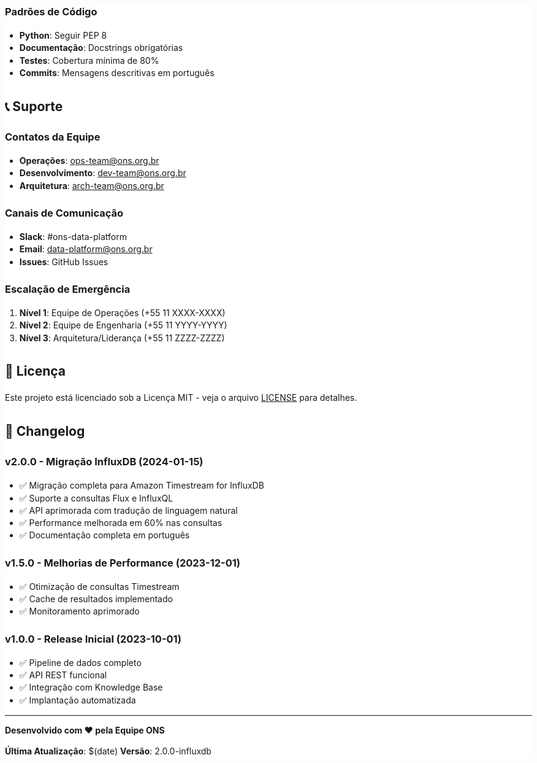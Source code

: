 ### Padrões de Código

- **Python**: Seguir PEP 8
- **Documentação**: Docstrings obrigatórias
- **Testes**: Cobertura mínima de 80%
- **Commits**: Mensagens descritivas em português

## 📞 Suporte

### Contatos da Equipe

- **Operações**: ops-team@ons.org.br
- **Desenvolvimento**: dev-team@ons.org.br
- **Arquitetura**: arch-team@ons.org.br

### Canais de Comunicação

- **Slack**: #ons-data-platform
- **Email**: data-platform@ons.org.br
- **Issues**: GitHub Issues

### Escalação de Emergência

1. **Nível 1**: Equipe de Operações (+55 11 XXXX-XXXX)
2. **Nível 2**: Equipe de Engenharia (+55 11 YYYY-YYYY)
3. **Nível 3**: Arquitetura/Liderança (+55 11 ZZZZ-ZZZZ)

## 📄 Licença

Este projeto está licenciado sob a Licença MIT - veja o arquivo [LICENSE](LICENSE) para detalhes.

## 🔄 Changelog

### v2.0.0 - Migração InfluxDB (2024-01-15)
- ✅ Migração completa para Amazon Timestream for InfluxDB
- ✅ Suporte a consultas Flux e InfluxQL
- ✅ API aprimorada com tradução de linguagem natural
- ✅ Performance melhorada em 60% nas consultas
- ✅ Documentação completa em português

### v1.5.0 - Melhorias de Performance (2023-12-01)
- ✅ Otimização de consultas Timestream
- ✅ Cache de resultados implementado
- ✅ Monitoramento aprimorado

### v1.0.0 - Release Inicial (2023-10-01)
- ✅ Pipeline de dados completo
- ✅ API REST funcional
- ✅ Integração com Knowledge Base
- ✅ Implantação automatizada

---

**Desenvolvido com ❤️ pela Equipe ONS**

**Última Atualização**: $(date)
**Versão**: 2.0.0-influxdb